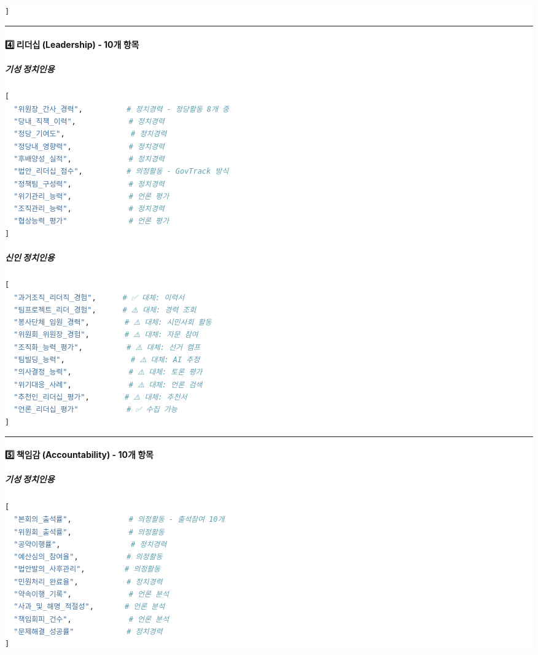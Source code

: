```python
]
```

---

#### 4️⃣ **리더십 (Leadership)** - 10개 항목

##### 기성 정치인용
```python
[
  "위원장_간사_경력",          # 정치경력 - 정당활동 8개 중
  "당내_직책_이력",            # 정치경력
  "정당_기여도",               # 정치경력
  "정당내_영향력",             # 정치경력
  "후배양성_실적",             # 정치경력
  "법안_리더십_점수",          # 의정활동 - GovTrack 방식
  "정책팀_구성력",             # 정치경력
  "위기관리_능력",             # 언론 평가
  "조직관리_능력",             # 정치경력
  "협상능력_평가"              # 언론 평가
]
```

##### 신인 정치인용
```python
[
  "과거조직_리더직_경험",      # ✅ 대체: 이력서
  "팀프로젝트_리더_경험",      # ⚠️ 대체: 경력 조회
  "봉사단체_임원_경력",        # ⚠️ 대체: 시민사회 활동
  "위원회_위원장_경험",        # ⚠️ 대체: 자문 참여
  "조직화_능력_평가",          # ⚠️ 대체: 선거 캠프
  "팀빌딩_능력",               # ⚠️ 대체: AI 추정
  "의사결정_능력",             # ⚠️ 대체: 토론 평가
  "위기대응_사례",             # ⚠️ 대체: 언론 검색
  "추천인_리더십_평가",        # ⚠️ 대체: 추천서
  "언론_리더십_평가"           # ✅ 수집 가능
]
```

---

#### 5️⃣ **책임감 (Accountability)** - 10개 항목

##### 기성 정치인용
```python
[
  "본회의_출석률",             # 의정활동 - 출석참여 10개
  "위원회_출석률",             # 의정활동
  "공약이행률",                # 정치경력
  "예산심의_참여율",           # 의정활동
  "법안발의_사후관리",         # 의정활동
  "민원처리_완료율",           # 정치경력
  "약속이행_기록",             # 언론 분석
  "사과_및_해명_적절성",       # 언론 분석
  "책임회피_건수",             # 언론 분석
  "문제해결_성공률"            # 정치경력
]
```
